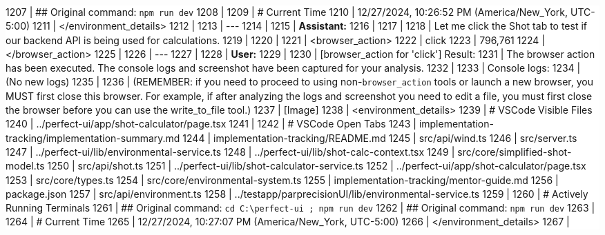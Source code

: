1207 | ## Original command: `npm run dev`
1208 | 
1209 | # Current Time
1210 | 12/27/2024, 10:26:52 PM (America/New_York, UTC-5:00)
1211 | </environment_details>
1212 | 
1213 | ---
1214 | 
1215 | **Assistant:**
1216 | 
1217 | <thinking>
1218 | Let me click the Shot tab to test if our backend API is being used for calculations.
1219 | </thinking>
1220 | 
1221 | <browser_action>
1222 | <action>click</action>
1223 | <coordinate>796,761</coordinate>
1224 | </browser_action>
1225 | 
1226 | ---
1227 | 
1228 | **User:**
1229 | 
1230 | [browser_action for 'click'] Result:
1231 | The browser action has been executed. The console logs and screenshot have been captured for your analysis.
1232 | 
1233 | Console logs:
1234 | (No new logs)
1235 | 
1236 | (REMEMBER: if you need to proceed to using non-`browser_action` tools or launch a new browser, you MUST first close this browser. For example, if after analyzing the logs and screenshot you need to edit a file, you must first close the browser before you can use the write_to_file tool.)
1237 | [Image]
1238 | <environment_details>
1239 | # VSCode Visible Files
1240 | ../perfect-ui/app/shot-calculator/page.tsx
1241 | 
1242 | # VSCode Open Tabs
1243 | implementation-tracking/implementation-summary.md
1244 | implementation-tracking/README.md
1245 | src/api/wind.ts
1246 | src/server.ts
1247 | ../perfect-ui/lib/environmental-service.ts
1248 | ../perfect-ui/lib/shot-calc-context.tsx
1249 | src/core/simplified-shot-model.ts
1250 | src/api/shot.ts
1251 | ../perfect-ui/lib/shot-calculator-service.ts
1252 | ../perfect-ui/app/shot-calculator/page.tsx
1253 | src/core/types.ts
1254 | src/core/environmental-system.ts
1255 | implementation-tracking/mentor-guide.md
1256 | package.json
1257 | src/api/environment.ts
1258 | ../testapp/parprecisionUI/lib/environmental-service.ts
1259 | 
1260 | # Actively Running Terminals
1261 | ## Original command: `cd C:\perfect-ui ; npm run dev`
1262 | ## Original command: `npm run dev`
1263 | 
1264 | # Current Time
1265 | 12/27/2024, 10:27:07 PM (America/New_York, UTC-5:00)
1266 | </environment_details>
1267 | 